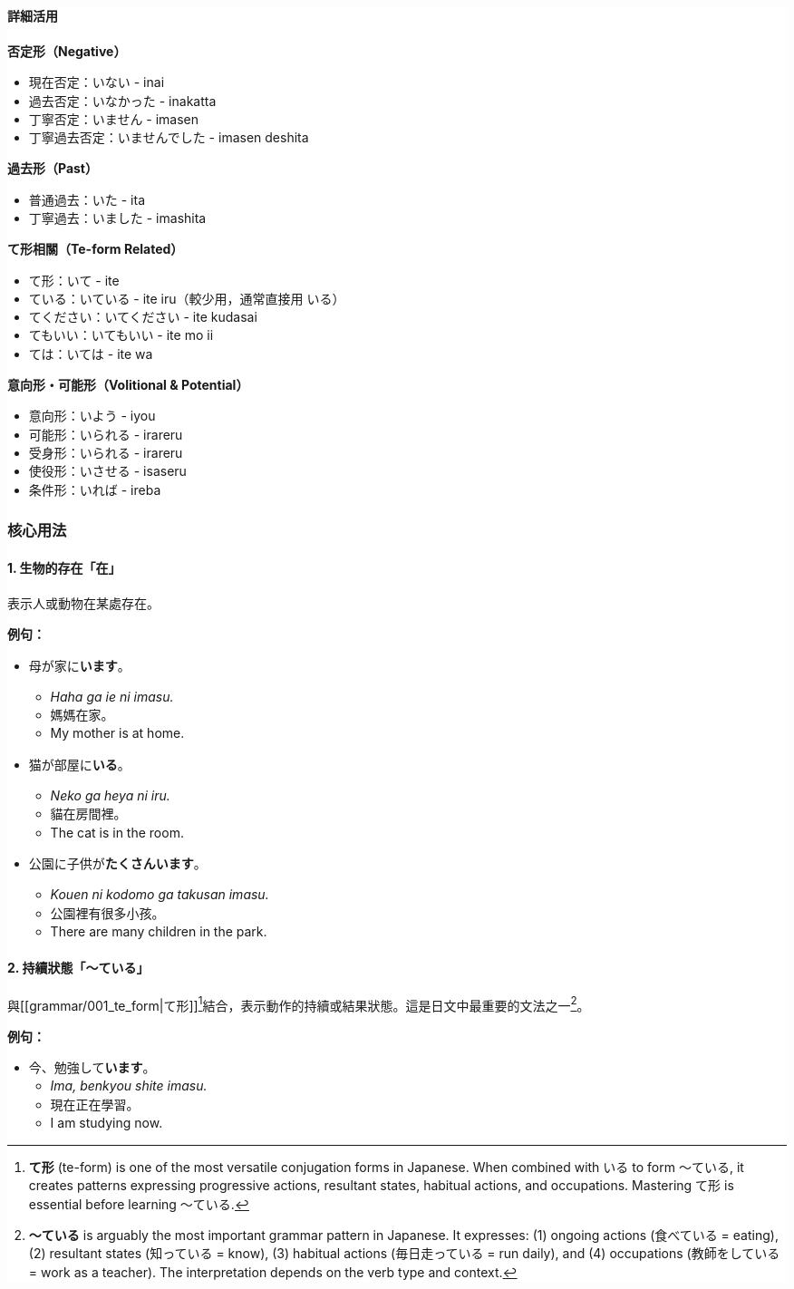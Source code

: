 #### 詳細活用

**否定形（Negative）**
- 現在否定：いない - inai
- 過去否定：いなかった - inakatta
- 丁寧否定：いません - imasen
- 丁寧過去否定：いませんでした - imasen deshita

**過去形（Past）**
- 普通過去：いた - ita
- 丁寧過去：いました - imashita

**て形相關（Te-form Related）**
- て形：いて - ite
- ている：いている - ite iru（較少用，通常直接用 いる）
- てください：いてください - ite kudasai
- てもいい：いてもいい - ite mo ii
- ては：いては - ite wa

**意向形・可能形（Volitional & Potential）**
- 意向形：いよう - iyou
- 可能形：いられる - irareru
- 受身形：いられる - irareru
- 使役形：いさせる - isaseru
- 条件形：いれば - ireba

### 核心用法

#### 1. 生物的存在「在」
表示人或動物在某處存在。

**例句：**
- 母が家に**います**。
  - *Haha ga ie ni imasu.*
  - 媽媽在家。
  - My mother is at home.

- 猫が部屋に**いる**。
  - *Neko ga heya ni iru.*
  - 貓在房間裡。
  - The cat is in the room.

- 公園に子供が**たくさんいます**。
  - *Kouen ni kodomo ga takusan imasu.*
  - 公園裡有很多小孩。
  - There are many children in the park.

#### 2. 持續狀態「〜ている」
與[[grammar/001_te_form|て形]][^2]結合，表示動作的持續或結果狀態。這是日文中最重要的文法之一[^3]。

**例句：**
- 今、勉強して**います**。
  - *Ima, benkyou shite imasu.*
  - 現在正在學習。
  - I am studying now.


[^1]: **ある** is the essential counterpart to いる, used for inanimate objects (things, plants, abstract concepts). Together, these two verbs form the foundation of expressing existence in Japanese. The distinction between animate (いる) and inanimate (ある) is one of the first critical grammar points learners must master.
[^2]: **て形** (te-form) is one of the most versatile conjugation forms in Japanese. When combined with いる to form 〜ている, it creates patterns expressing progressive actions, resultant states, habitual actions, and occupations. Mastering て形 is essential before learning 〜ている.
[^3]: **〜ている** is arguably the most important grammar pattern in Japanese. It expresses: (1) ongoing actions (食べている = eating), (2) resultant states (知っている = know), (3) habitual actions (毎日走っている = run daily), and (4) occupations (教師をしている = work as a teacher). The interpretation depends on the verb type and context.
[^4]: **いらっしゃる** is the honorific form of いる (as well as 行く and 来る). It's used to show respect when referring to someone else's existence, location, or movement. This is a key keigo (敬語) verb learned at N4 level and essential for polite business and formal communication.
[^5]: **おる** is the humble form of いる, used to show modesty when referring to one's own or one's in-group members' existence or state. Common in business contexts like 「担当しております」. Note: in Kansai dialect, おる is also used as a plain form equivalent to いる, without humble connotations.